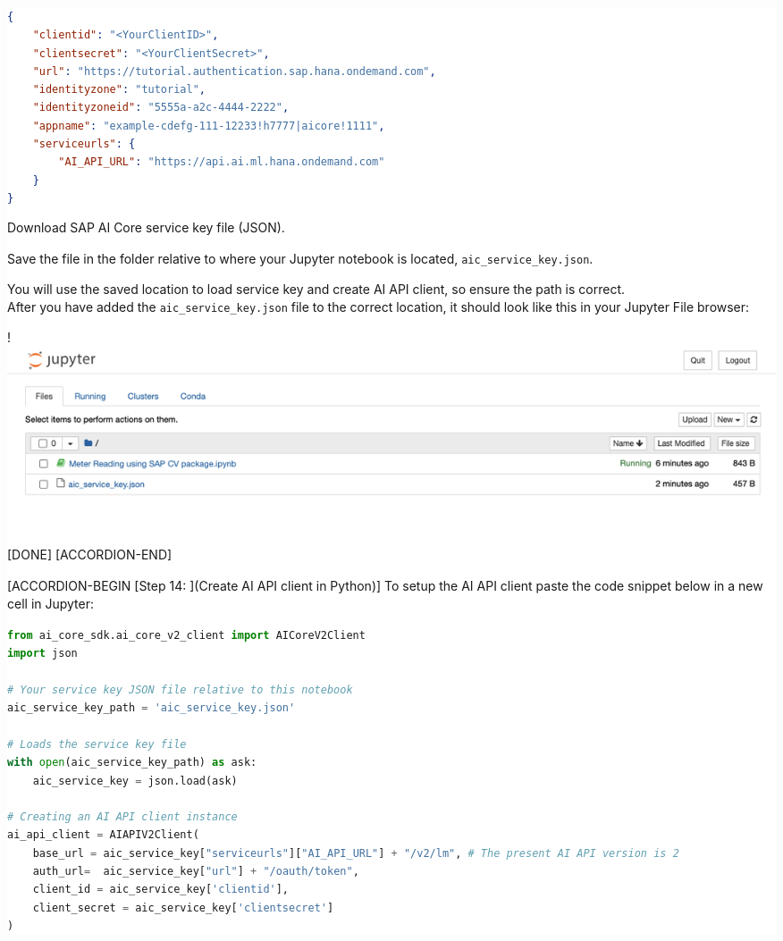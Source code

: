 ```JSON
{
    "clientid": "<YourClientID>",
    "clientsecret": "<YourClientSecret>",
    "url": "https://tutorial.authentication.sap.hana.ondemand.com",
    "identityzone": "tutorial",
    "identityzoneid": "5555a-a2c-4444-2222",
    "appname": "example-cdefg-111-12233!h7777|aicore!1111",
    "serviceurls": {
        "AI_API_URL": "https://api.ai.ml.hana.ondemand.com"
    }
}
```

Download SAP AI Core service key file (JSON).

Save the file in the folder relative to where your Jupyter notebook is located, `aic_service_key.json`.

You will use the saved location to load service key and create AI API client, so ensure the path is correct.                    
After you have added the `aic_service_key.json` file to the correct location, it should look like this in your Jupyter File browser:

!![image](img/jupyter-browser-service-key-location.png)

[DONE]
[ACCORDION-END]


[ACCORDION-BEGIN [Step 14: ](Create AI API client in Python)]
To setup the AI API client paste the code snippet below in a new cell in Jupyter:

```Python
from ai_core_sdk.ai_core_v2_client import AICoreV2Client
import json

# Your service key JSON file relative to this notebook
aic_service_key_path = 'aic_service_key.json'

# Loads the service key file
with open(aic_service_key_path) as ask:
    aic_service_key = json.load(ask)

# Creating an AI API client instance
ai_api_client = AIAPIV2Client(
    base_url = aic_service_key["serviceurls"]["AI_API_URL"] + "/v2/lm", # The present AI API version is 2
    auth_url=  aic_service_key["url"] + "/oauth/token",
    client_id = aic_service_key['clientid'],
    client_secret = aic_service_key['clientsecret']
)
```
